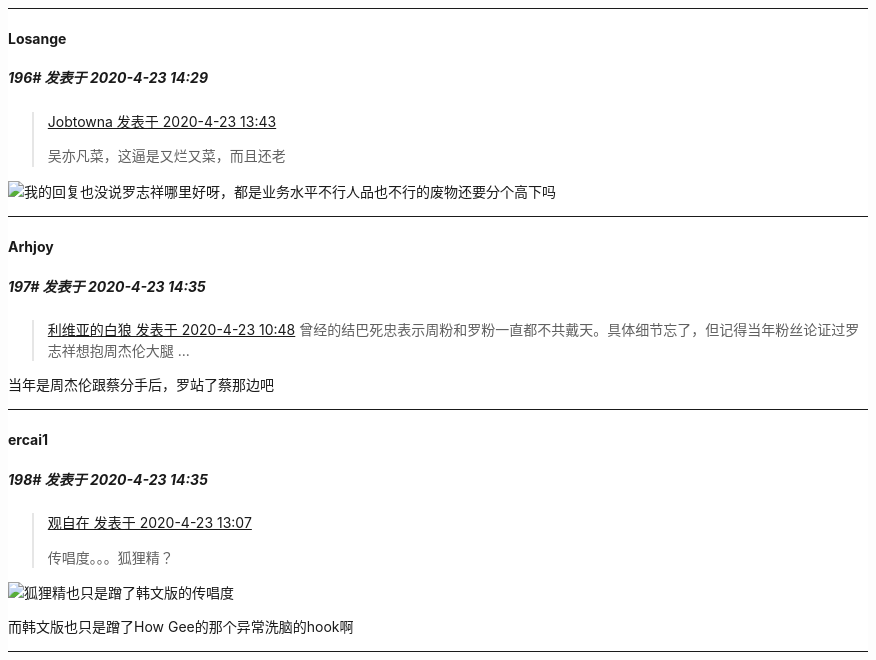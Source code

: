 





-----

####  Losange  
##### 196#       发表于 2020-4-23 14:29



<blockquote><a href="httphttps://bbs.saraba1st.com/2b/forum.php?mod=redirect&amp;goto=findpost&amp;pid=47175307&amp;ptid=1925639" target="_blank">Jobtowna 发表于 2020-4-23 13:43</a>

吴亦凡菜，这逼是又烂又菜，而且还老</blockquote>
<img src="https://static.saraba1st.com/image/smiley/face2017/067.png" referrerpolicy="no-referrer">我的回复也没说罗志祥哪里好呀，都是业务水平不行人品也不行的废物还要分个高下吗







-----

####  Arhjoy  
##### 197#       发表于 2020-4-23 14:35



<blockquote><a href="httphttps://bbs.saraba1st.com/2b/forum.php?mod=redirect&amp;goto=findpost&amp;pid=47172935&amp;ptid=1925639" target="_blank">利维亚的白狼 发表于 2020-4-23 10:48</a>
曾经的结巴死忠表示周粉和罗粉一直都不共戴天。具体细节忘了，但记得当年粉丝论证过罗志祥想抱周杰伦大腿 ...</blockquote>
当年是周杰伦跟蔡分手后，罗站了蔡那边吧







-----

####  ercai1  
##### 198#       发表于 2020-4-23 14:35



<blockquote><a href="httphttps://bbs.saraba1st.com/2b/forum.php?mod=redirect&amp;goto=findpost&amp;pid=47174850&amp;ptid=1925639" target="_blank">观自在 发表于 2020-4-23 13:07</a>

传唱度。。。狐狸精？</blockquote>
<img src="https://static.saraba1st.com/image/smiley/face2017/099.png" referrerpolicy="no-referrer">狐狸精也只是蹭了韩文版的传唱度

而韩文版也只是蹭了How Gee的那个异常洗脑的hook啊







-----
